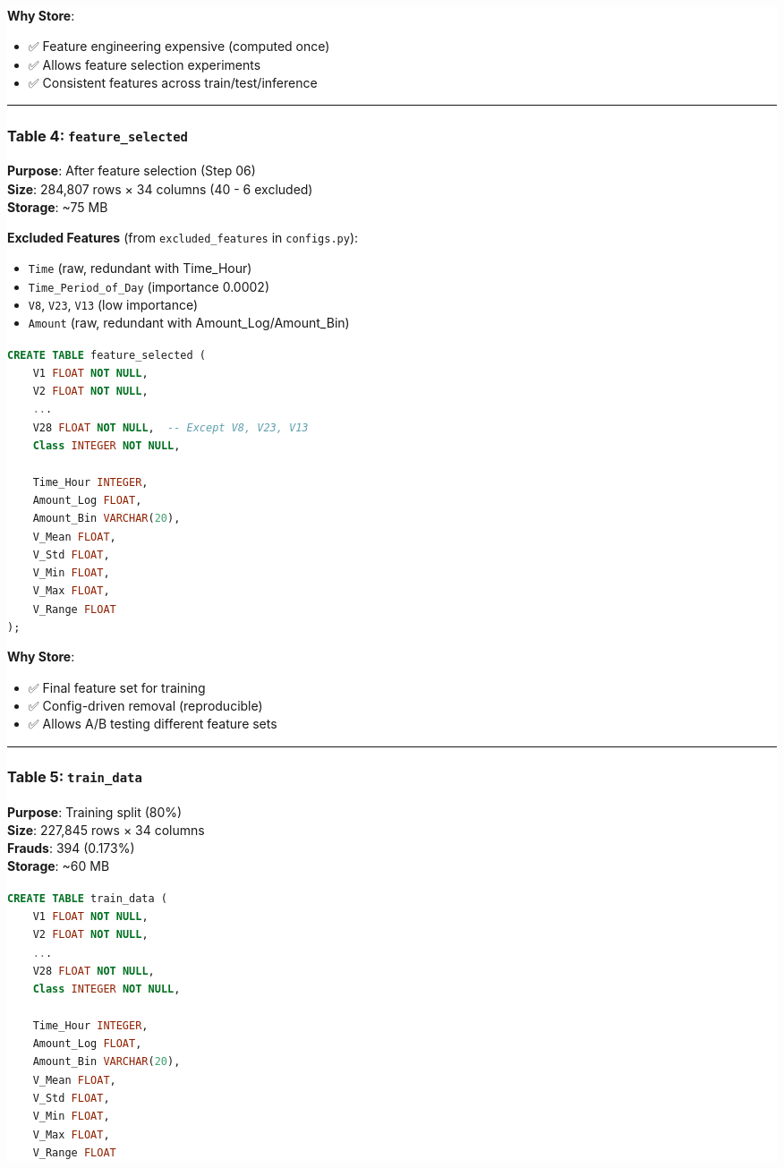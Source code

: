 **Why Store**:
- ✅ Feature engineering expensive (computed once)
- ✅ Allows feature selection experiments
- ✅ Consistent features across train/test/inference

---

### Table 4: `feature_selected`
**Purpose**: After feature selection (Step 06)  
**Size**: 284,807 rows × 34 columns (40 - 6 excluded)  
**Storage**: ~75 MB

**Excluded Features** (from `excluded_features` in `configs.py`):
- `Time` (raw, redundant with Time_Hour)
- `Time_Period_of_Day` (importance 0.0002)
- `V8`, `V23`, `V13` (low importance)
- `Amount` (raw, redundant with Amount_Log/Amount_Bin)

```sql
CREATE TABLE feature_selected (
    V1 FLOAT NOT NULL,
    V2 FLOAT NOT NULL,
    ...
    V28 FLOAT NOT NULL,  -- Except V8, V23, V13
    Class INTEGER NOT NULL,
    
    Time_Hour INTEGER,
    Amount_Log FLOAT,
    Amount_Bin VARCHAR(20),
    V_Mean FLOAT,
    V_Std FLOAT,
    V_Min FLOAT,
    V_Max FLOAT,
    V_Range FLOAT
);
```

**Why Store**:
- ✅ Final feature set for training
- ✅ Config-driven removal (reproducible)
- ✅ Allows A/B testing different feature sets

---

### Table 5: `train_data`
**Purpose**: Training split (80%)  
**Size**: 227,845 rows × 34 columns  
**Frauds**: 394 (0.173%)  
**Storage**: ~60 MB

```sql
CREATE TABLE train_data (
    V1 FLOAT NOT NULL,
    V2 FLOAT NOT NULL,
    ...
    V28 FLOAT NOT NULL,
    Class INTEGER NOT NULL,
    
    Time_Hour INTEGER,
    Amount_Log FLOAT,
    Amount_Bin VARCHAR(20),
    V_Mean FLOAT,
    V_Std FLOAT,
    V_Min FLOAT,
    V_Max FLOAT,
    V_Range FLOAT
```